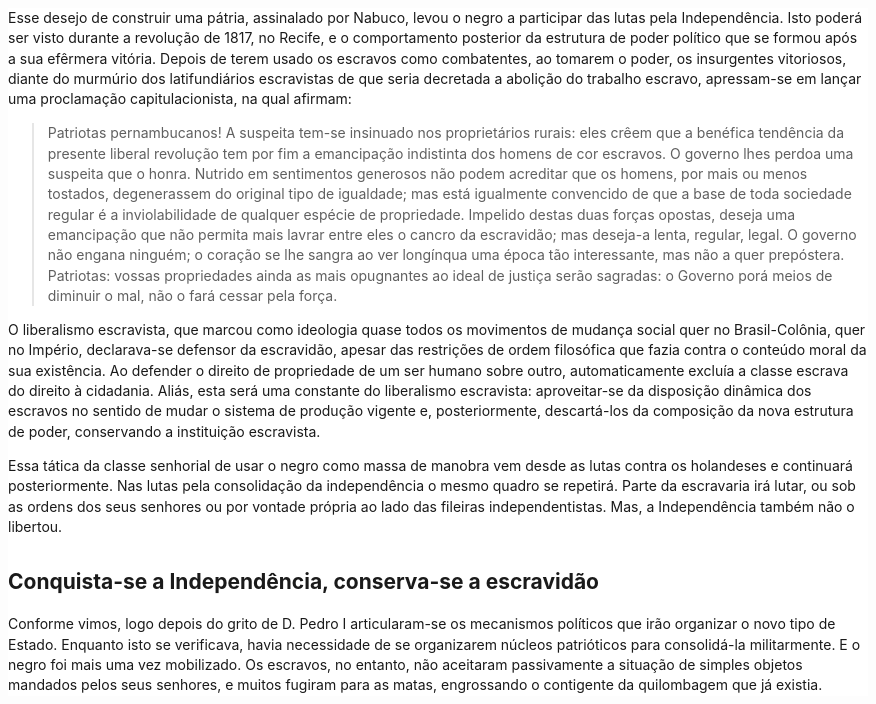 Esse desejo de construir uma pátria, assinalado por Nabuco, levou o
negro a participar das lutas pela Independência. Isto poderá ser
visto durante a revolução de 1817, no Recife, e o comportamento
posterior da estrutura de poder político que se formou após a sua
efêrmera vitória. Depois de terem usado os escravos como combatentes,
ao tomarem o poder, os insurgentes vitoriosos, diante do murmúrio dos
latifundiários escravistas de que seria decretada a abolição do
trabalho escravo, apressam-se em lançar uma proclamação
capitulacionista, na qual afirmam:

> Patriotas pernambucanos! A suspeita tem-se insinuado nos
> proprietários rurais: eles crêem que a benéfica tendência da
> presente liberal revolução tem por fim a emancipação indistinta dos
> homens de cor escravos. O governo lhes perdoa uma suspeita que o
> honra. Nutrido em sentimentos generosos não podem acreditar que os
> homens, por mais ou menos tostados, degenerassem do original tipo
> de igualdade; mas está igualmente convencido de que a base de toda
> sociedade regular é a inviolabilidade de qualquer espécie de
> propriedade. Impelido destas duas forças opostas, deseja uma
> emancipação que não permita mais lavrar entre eles o cancro da
> escravidão; mas deseja-a lenta, regular, legal. O governo não
> engana ninguém; o coração se lhe sangra ao ver longínqua uma época
> tão interessante, mas não a quer prepóstera. Patriotas: vossas
> propriedades ainda as mais opugnantes ao ideal de justiça serão
> sagradas: o Governo porá meios de diminuir o mal, não o fará cessar
> pela força.

O liberalismo escravista, que marcou como ideologia quase todos os
movimentos de mudança social quer no Brasil-Colônia, quer no Império,
declarava-se defensor da escravidão, apesar das restrições de ordem
filosófica que fazia contra o conteúdo moral da sua existência. Ao
defender o direito de propriedade de um ser humano sobre outro,
automaticamente excluía a classe escrava do direito à cidadania.
Aliás, esta será uma constante do liberalismo escravista:
aproveitar-se da disposição dinâmica dos escravos no sentido de mudar
o sistema de produção vigente e, posteriormente, descartá-los da
composição da nova estrutura de poder, conservando a instituição
escravista.

Essa tática da classe senhorial de usar o negro como massa de manobra
vem desde as lutas contra os holandeses e continuará posteriormente.
Nas lutas pela consolidação da independência o mesmo quadro se
repetirá. Parte da escravaria irá lutar, ou sob as ordens dos seus
senhores ou por vontade própria ao lado das fileiras
independentistas. Mas, a Independência também não o libertou.

## Conquista-se a Independência, conserva-se a escravidão

Conforme vimos, logo depois do grito de D. Pedro I articularam-se os
mecanismos políticos que irão organizar o novo tipo de Estado.
Enquanto isto se verificava, havia necessidade de se organizarem
núcleos patrióticos para consolidá-la militarmente. E o negro foi
mais uma vez mobilizado. Os escravos, no entanto, não aceitaram
passivamente a situação de simples objetos mandados pelos seus
senhores, e muitos fugiram para as matas, engrossando o contigente
da quilombagem que já existia.
